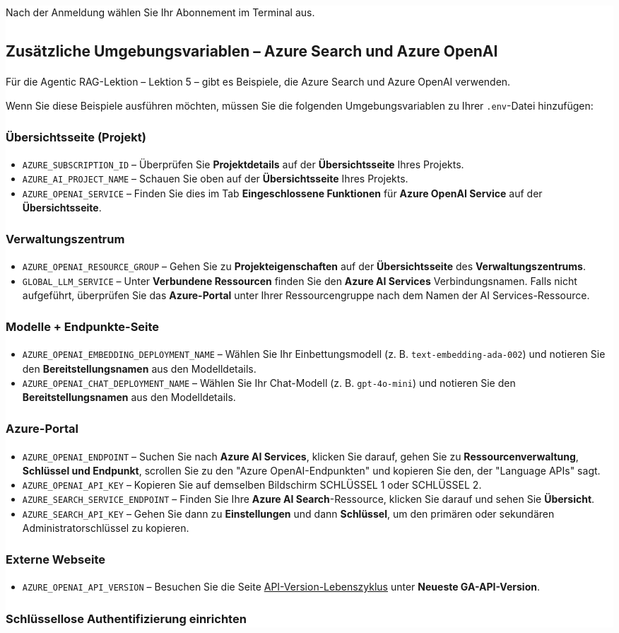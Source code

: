 Nach der Anmeldung wählen Sie Ihr Abonnement im Terminal aus.

## Zusätzliche Umgebungsvariablen – Azure Search und Azure OpenAI

Für die Agentic RAG-Lektion – Lektion 5 – gibt es Beispiele, die Azure Search und Azure OpenAI verwenden.

Wenn Sie diese Beispiele ausführen möchten, müssen Sie die folgenden Umgebungsvariablen zu Ihrer `.env`-Datei hinzufügen:

### Übersichtsseite (Projekt)

- `AZURE_SUBSCRIPTION_ID` – Überprüfen Sie **Projektdetails** auf der **Übersichtsseite** Ihres Projekts.
- `AZURE_AI_PROJECT_NAME` – Schauen Sie oben auf der **Übersichtsseite** Ihres Projekts.
- `AZURE_OPENAI_SERVICE` – Finden Sie dies im Tab **Eingeschlossene Funktionen** für **Azure OpenAI Service** auf der **Übersichtsseite**.

### Verwaltungszentrum

- `AZURE_OPENAI_RESOURCE_GROUP` – Gehen Sie zu **Projekteigenschaften** auf der **Übersichtsseite** des **Verwaltungszentrums**.
- `GLOBAL_LLM_SERVICE` – Unter **Verbundene Ressourcen** finden Sie den **Azure AI Services** Verbindungsnamen. Falls nicht aufgeführt, überprüfen Sie das **Azure-Portal** unter Ihrer Ressourcengruppe nach dem Namen der AI Services-Ressource.

### Modelle + Endpunkte-Seite

- `AZURE_OPENAI_EMBEDDING_DEPLOYMENT_NAME` – Wählen Sie Ihr Einbettungsmodell (z. B. `text-embedding-ada-002`) und notieren Sie den **Bereitstellungsnamen** aus den Modelldetails.
- `AZURE_OPENAI_CHAT_DEPLOYMENT_NAME` – Wählen Sie Ihr Chat-Modell (z. B. `gpt-4o-mini`) und notieren Sie den **Bereitstellungsnamen** aus den Modelldetails.

### Azure-Portal

- `AZURE_OPENAI_ENDPOINT` – Suchen Sie nach **Azure AI Services**, klicken Sie darauf, gehen Sie zu **Ressourcenverwaltung**, **Schlüssel und Endpunkt**, scrollen Sie zu den "Azure OpenAI-Endpunkten" und kopieren Sie den, der "Language APIs" sagt.
- `AZURE_OPENAI_API_KEY` – Kopieren Sie auf demselben Bildschirm SCHLÜSSEL 1 oder SCHLÜSSEL 2.
- `AZURE_SEARCH_SERVICE_ENDPOINT` – Finden Sie Ihre **Azure AI Search**-Ressource, klicken Sie darauf und sehen Sie **Übersicht**.
- `AZURE_SEARCH_API_KEY` – Gehen Sie dann zu **Einstellungen** und dann **Schlüssel**, um den primären oder sekundären Administratorschlüssel zu kopieren.

### Externe Webseite

- `AZURE_OPENAI_API_VERSION` – Besuchen Sie die Seite [API-Version-Lebenszyklus](https://learn.microsoft.com/en-us/azure/ai-services/openai/api-version-deprecation#latest-ga-api-release) unter **Neueste GA-API-Version**.

### Schlüssellose Authentifizierung einrichten
